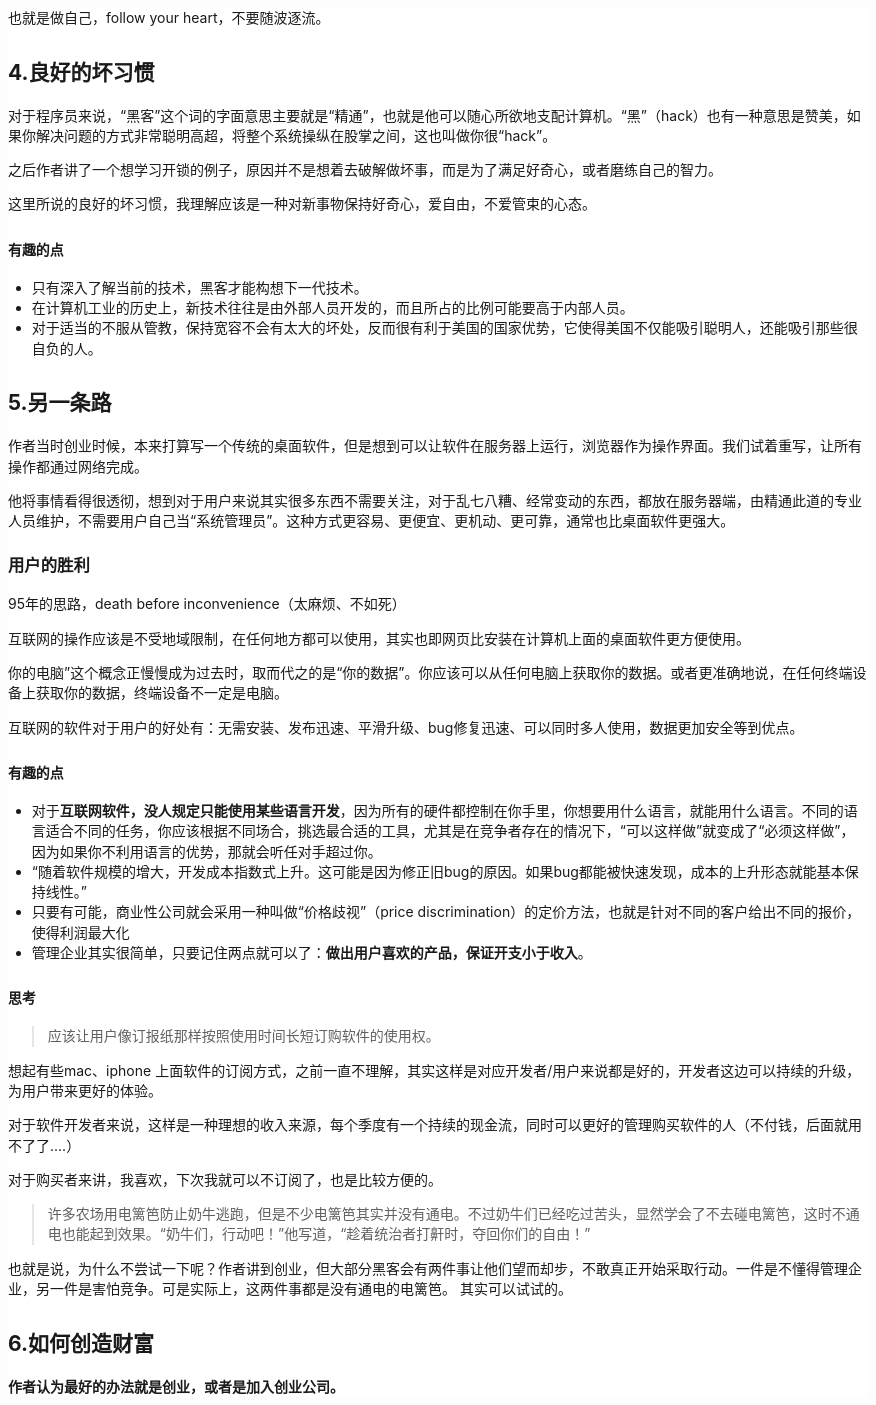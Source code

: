 也就是做自己，follow your heart，不要随波逐流。

## 4.良好的坏习惯
对于程序员来说，“黑客”这个词的字面意思主要就是“精通”，也就是他可以随心所欲地支配计算机。“黑”（hack）也有一种意思是赞美，如果你解决问题的方式非常聪明高超，将整个系统操纵在股掌之间，这也叫做你很“hack”。

之后作者讲了一个想学习开锁的例子，原因并不是想着去破解做坏事，而是为了满足好奇心，或者磨练自己的智力。

这里所说的良好的坏习惯，我理解应该是一种对新事物保持好奇心，爱自由，不爱管束的心态。

### `有趣的点`
- 只有深入了解当前的技术，黑客才能构想下一代技术。
- 在计算机工业的历史上，新技术往往是由外部人员开发的，而且所占的比例可能要高于内部人员。
- 对于适当的不服从管教，保持宽容不会有太大的坏处，反而很有利于美国的国家优势，它使得美国不仅能吸引聪明人，还能吸引那些很自负的人。


## 5.另一条路
作者当时创业时候，本来打算写一个传统的桌面软件，但是想到可以让软件在服务器上运行，浏览器作为操作界面。我们试着重写，让所有操作都通过网络完成。

他将事情看得很透彻，想到对于用户来说其实很多东西不需要关注，对于乱七八糟、经常变动的东西，都放在服务器端，由精通此道的专业人员维护，不需要用户自己当“系统管理员”。这种方式更容易、更便宜、更机动、更可靠，通常也比桌面软件更强大。


### 用户的胜利
95年的思路，death before inconvenience（太麻烦、不如死）

互联网的操作应该是不受地域限制，在任何地方都可以使用，其实也即网页比安装在计算机上面的桌面软件更方便使用。

你的电脑”这个概念正慢慢成为过去时，取而代之的是“你的数据”。你应该可以从任何电脑上获取你的数据。或者更准确地说，在任何终端设备上获取你的数据，终端设备不一定是电脑。

互联网的软件对于用户的好处有：无需安装、发布迅速、平滑升级、bug修复迅速、可以同时多人使用，数据更加安全等到优点。

### `有趣的点`
- 对于**互联网软件，没人规定只能使用某些语言开发**，因为所有的硬件都控制在你手里，你想要用什么语言，就能用什么语言。不同的语言适合不同的任务，你应该根据不同场合，挑选最合适的工具，尤其是在竞争者存在的情况下，“可以这样做”就变成了“必须这样做”，因为如果你不利用语言的优势，那就会听任对手超过你。
- “随着软件规模的增大，开发成本指数式上升。这可能是因为修正旧bug的原因。如果bug都能被快速发现，成本的上升形态就能基本保持线性。”
- 只要有可能，商业性公司就会采用一种叫做“价格歧视”（price discrimination）的定价方法，也就是针对不同的客户给出不同的报价，使得利润最大化
- 管理企业其实很简单，只要记住两点就可以了：**做出用户喜欢的产品，保证开支小于收入**。

### `思考`

> 应该让用户像订报纸那样按照使用时间长短订购软件的使用权。

想起有些mac、iphone 上面软件的订阅方式，之前一直不理解，其实这样是对应开发者/用户来说都是好的，开发者这边可以持续的升级，为用户带来更好的体验。

对于软件开发者来说，这样是一种理想的收入来源，每个季度有一个持续的现金流，同时可以更好的管理购买软件的人（不付钱，后面就用不了了....）

对于购买者来讲，我喜欢，下次我就可以不订阅了，也是比较方便的。

> 许多农场用电篱笆防止奶牛逃跑，但是不少电篱笆其实并没有通电。不过奶牛们已经吃过苦头，显然学会了不去碰电篱笆，这时不通电也能起到效果。“奶牛们，行动吧！”他写道，“趁着统治者打鼾时，夺回你们的自由！”

也就是说，为什么不尝试一下呢？作者讲到创业，但大部分黑客会有两件事让他们望而却步，不敢真正开始采取行动。一件是不懂得管理企业，另一件是害怕竞争。可是实际上，这两件事都是没有通电的电篱笆。 其实可以试试的。

## 6.如何创造财富
**作者认为最好的办法就是创业，或者是加入创业公司。**

